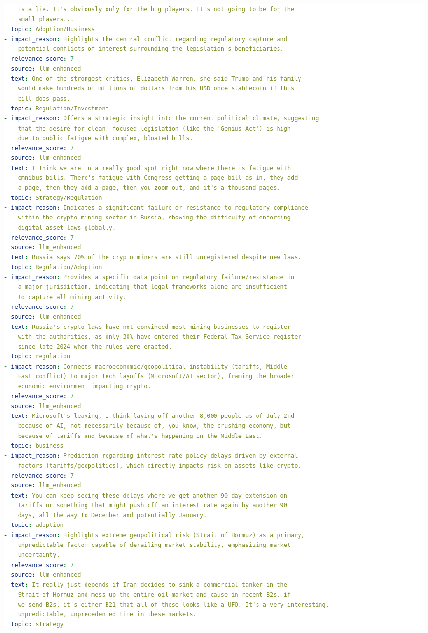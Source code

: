 ```yaml
    is a lie. It's obviously only for the big players. It's not going to be for the
    small players...
  topic: Adoption/Business
- impact_reason: Highlights the central conflict regarding regulatory capture and
    potential conflicts of interest surrounding the legislation's beneficiaries.
  relevance_score: 7
  source: llm_enhanced
  text: One of the strongest critics, Elizabeth Warren, she said Trump and his family
    would make hundreds of millions of dollars from his USD once stablecoin if this
    bill does pass.
  topic: Regulation/Investment
- impact_reason: Offers a strategic insight into the current political climate, suggesting
    that the desire for clean, focused legislation (like the 'Genius Act') is high
    due to public fatigue with complex, bloated bills.
  relevance_score: 7
  source: llm_enhanced
  text: I think we are in a really good spot right now where there is fatigue with
    omnibus bills. There's fatigue with Congress getting a page bill—as in, they add
    a page, then they add a page, then you zoom out, and it's a thousand pages.
  topic: Strategy/Regulation
- impact_reason: Indicates a significant failure or resistance to regulatory compliance
    within the crypto mining sector in Russia, showing the difficulty of enforcing
    digital asset laws globally.
  relevance_score: 7
  source: llm_enhanced
  text: Russia says 70% of the crypto miners are still unregistered despite new laws.
  topic: Regulation/Adoption
- impact_reason: Provides a specific data point on regulatory failure/resistance in
    a major jurisdiction, indicating that legal frameworks alone are insufficient
    to capture all mining activity.
  relevance_score: 7
  source: llm_enhanced
  text: Russia's crypto laws have not convinced most mining businesses to register
    with the authorities, as only 30% have entered their Federal Tax Service register
    since late 2024 when the rules were enacted.
  topic: regulation
- impact_reason: Connects macroeconomic/geopolitical instability (tariffs, Middle
    East conflict) to major tech layoffs (Microsoft/AI sector), framing the broader
    economic environment impacting crypto.
  relevance_score: 7
  source: llm_enhanced
  text: Microsoft's leaving, I think laying off another 8,000 people as of July 2nd
    because of AI, not necessarily because of, you know, the crushing economy, but
    because of tariffs and because of what's happening in the Middle East.
  topic: business
- impact_reason: Prediction regarding interest rate policy delays driven by external
    factors (tariffs/geopolitics), which directly impacts risk-on assets like crypto.
  relevance_score: 7
  source: llm_enhanced
  text: You can keep seeing these delays where we get another 90-day extension on
    tariffs or something that might push off an interest rate again by another 90
    days, all the way to December and potentially January.
  topic: adoption
- impact_reason: Highlights extreme geopolitical risk (Strait of Hormuz) as a primary,
    unpredictable factor capable of derailing market stability, emphasizing market
    uncertainty.
  relevance_score: 7
  source: llm_enhanced
  text: It really just depends if Iran decides to sink a commercial tanker in the
    Strait of Hormuz and mess up the entire oil market and cause—in recent B2s, if
    we send B2s, it's either B21 that all of these looks like a UFO. It's a very interesting,
    unpredictable, unprecedented time in these markets.
  topic: strategy
```